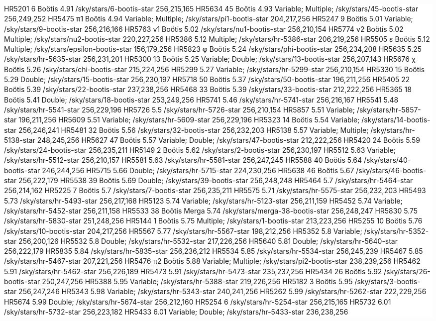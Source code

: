 HR5201	6 Boötis		4.91		/sky/stars/6-bootis-star	256,215,165
HR5634	45 Boötis		4.93	Variable; Multiple;	/sky/stars/45-bootis-star	256,249,252
HR5475	π1 Boötis		4.94	Variable; Multiple;	/sky/stars/pi1-bootis-star	204,217,256
HR5247	9 Boötis		5.01	Variable;	/sky/stars/9-bootis-star	256,216,166
HR5763	ν1 Boötis		5.02		/sky/stars/nu1-bootis-star	256,210,154
HR5774	ν2 Boötis		5.02	Multiple;	/sky/stars/nu2-bootis-star	220,227,256
HR5386			5.12	Multiple;	/sky/stars/hr-5386-star	206,219,256
HR5505	ε Boötis		5.12	Multiple;	/sky/stars/epsilon-bootis-star	156,179,256
HR5823	φ Boötis		5.24		/sky/stars/phi-bootis-star	256,234,208
HR5635			5.25		/sky/stars/hr-5635-star	256,231,201
HR5300	13 Boötis		5.25	Variable; Double;	/sky/stars/13-bootis-star	256,207,143
HR5676	χ Boötis		5.26		/sky/stars/chi-bootis-star	215,224,256
HR5299			5.27	Variable;	/sky/stars/hr-5299-star	256,210,154
HR5330	15 Boötis		5.29	Double;	/sky/stars/15-bootis-star	256,230,197
HR5718	50 Boötis		5.37		/sky/stars/50-bootis-star	196,211,256
HR5405	22 Boötis		5.39		/sky/stars/22-bootis-star	237,238,256
HR5468	33 Boötis		5.39		/sky/stars/33-bootis-star	212,222,256
HR5365	18 Boötis		5.41	Double;	/sky/stars/18-bootis-star	253,249,256
HR5741			5.46		/sky/stars/hr-5741-star	256,216,167
HR5541			5.48		/sky/stars/hr-5541-star	256,229,196
HR5726			5.5		/sky/stars/hr-5726-star	256,210,154
HR5857			5.51	Variable;	/sky/stars/hr-5857-star	196,211,256
HR5609			5.51	Variable;	/sky/stars/hr-5609-star	256,229,196
HR5323	14 Boötis		5.54	Variable;	/sky/stars/14-bootis-star	256,246,241
HR5481	32 Boötis		5.56		/sky/stars/32-bootis-star	256,232,203
HR5138			5.57	Variable; Multiple;	/sky/stars/hr-5138-star	248,245,256
HR5627	47 Boötis		5.57	Variable; Double;	/sky/stars/47-bootis-star	212,222,256
HR5420	24 Boötis		5.59		/sky/stars/24-bootis-star	256,235,211
HR5149	2 Boötis		5.62		/sky/stars/2-bootis-star	256,230,197
HR5512			5.63	Variable;	/sky/stars/hr-5512-star	256,210,157
HR5581			5.63		/sky/stars/hr-5581-star	256,247,245
HR5588	40 Boötis		5.64		/sky/stars/40-bootis-star	246,244,256
HR5715			5.66	Double;	/sky/stars/hr-5715-star	224,230,256
HR5638	46 Boötis		5.67		/sky/stars/46-bootis-star	256,222,179
HR5538	39 Boötis		5.69	Double;	/sky/stars/39-bootis-star	256,248,248
HR5464			5.7		/sky/stars/hr-5464-star	256,214,162
HR5225	7 Boötis		5.7		/sky/stars/7-bootis-star	256,235,211
HR5575			5.71		/sky/stars/hr-5575-star	256,232,203
HR5493			5.73		/sky/stars/hr-5493-star	256,217,168
HR5123			5.74	Variable;	/sky/stars/hr-5123-star	256,211,159
HR5452			5.74	Variable;	/sky/stars/hr-5452-star	256,211,158
HR5533	38 Boötis	Merga	5.74		/sky/stars/merga-38-bootis-star	256,248,247
HR5830			5.75		/sky/stars/hr-5830-star	251,248,256
HR5144	1 Boötis		5.75	Multiple;	/sky/stars/1-bootis-star	213,223,256
HR5255	10 Boötis		5.76		/sky/stars/10-bootis-star	204,217,256
HR5567			5.77		/sky/stars/hr-5567-star	198,212,256
HR5352			5.8	Variable;	/sky/stars/hr-5352-star	256,200,126
HR5532			5.8	Double;	/sky/stars/hr-5532-star	217,226,256
HR5640			5.81	Double;	/sky/stars/hr-5640-star	256,222,179
HR5835			5.84		/sky/stars/hr-5835-star	256,236,212
HR5534			5.85		/sky/stars/hr-5534-star	256,245,239
HR5467			5.85		/sky/stars/hr-5467-star	207,221,256
HR5476	π2 Boötis		5.88	Variable; Multiple;	/sky/stars/pi2-bootis-star	238,239,256
HR5462			5.91		/sky/stars/hr-5462-star	256,226,189
HR5473			5.91		/sky/stars/hr-5473-star	235,237,256
HR5434	26 Boötis		5.92		/sky/stars/26-bootis-star	250,247,256
HR5388			5.95	Variable;	/sky/stars/hr-5388-star	219,226,256
HR5182	3 Boötis		5.95		/sky/stars/3-bootis-star	256,247,246
HR5343			5.98	Variable;	/sky/stars/hr-5343-star	240,241,256
HR5262			5.99		/sky/stars/hr-5262-star	222,229,256
HR5674			5.99	Double;	/sky/stars/hr-5674-star	256,212,160
HR5254			6		/sky/stars/hr-5254-star	256,215,165
HR5732			6.01		/sky/stars/hr-5732-star	256,223,182
HR5433			6.01	Variable; Double;	/sky/stars/hr-5433-star	236,238,256